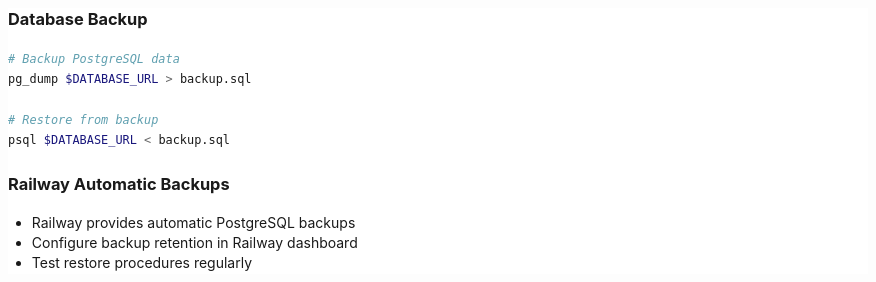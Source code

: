 ### Database Backup
```bash
# Backup PostgreSQL data
pg_dump $DATABASE_URL > backup.sql

# Restore from backup
psql $DATABASE_URL < backup.sql
```

### Railway Automatic Backups
- Railway provides automatic PostgreSQL backups
- Configure backup retention in Railway dashboard
- Test restore procedures regularly 